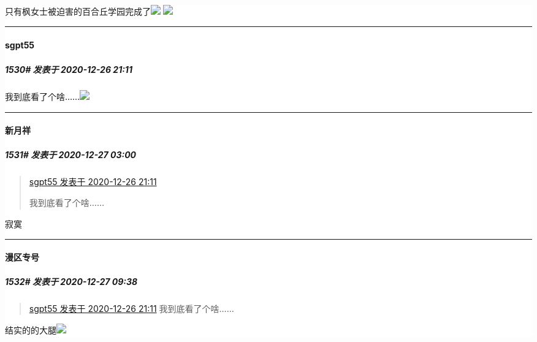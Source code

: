 只有枫女士被迫害的百合丘学园完成了<img src="https://static.saraba1st.com/image/smiley/face2017/053.png" referrerpolicy="no-referrer">
<img src="http://tiebapic.baidu.com/forum/pic/item/8f7ca7fb43166d22729bd6d1512309f79152d20b.jpg" referrerpolicy="no-referrer">












*****

####  sgpt55  
##### 1530#       发表于 2020-12-26 21:11




我到底看了个啥……<img src="https://static.saraba1st.com/image/smiley/face2017/001.png" referrerpolicy="no-referrer">







*****

####  新月祥  
##### 1531#       发表于 2020-12-27 03:00



<blockquote><a href="httphttps://bbs.saraba1st.com/2b/forum.php?mod=redirect&amp;goto=findpost&amp;pid=49853683&amp;ptid=1859294" target="_blank">sgpt55 发表于 2020-12-26 21:11</a>

我到底看了个啥……</blockquote>
寂寞







*****

####  漫区专号  
##### 1532#       发表于 2020-12-27 09:38



<blockquote><a href="httphttps://bbs.saraba1st.com/2b/forum.php?mod=redirect&amp;goto=findpost&amp;pid=49853683&amp;ptid=1859294" target="_blank">sgpt55 发表于 2020-12-26 21:11</a>
我到底看了个啥……</blockquote>
结实的的大腿<img src="https://static.saraba1st.com/image/smiley/face2017/067.png" referrerpolicy="no-referrer">






